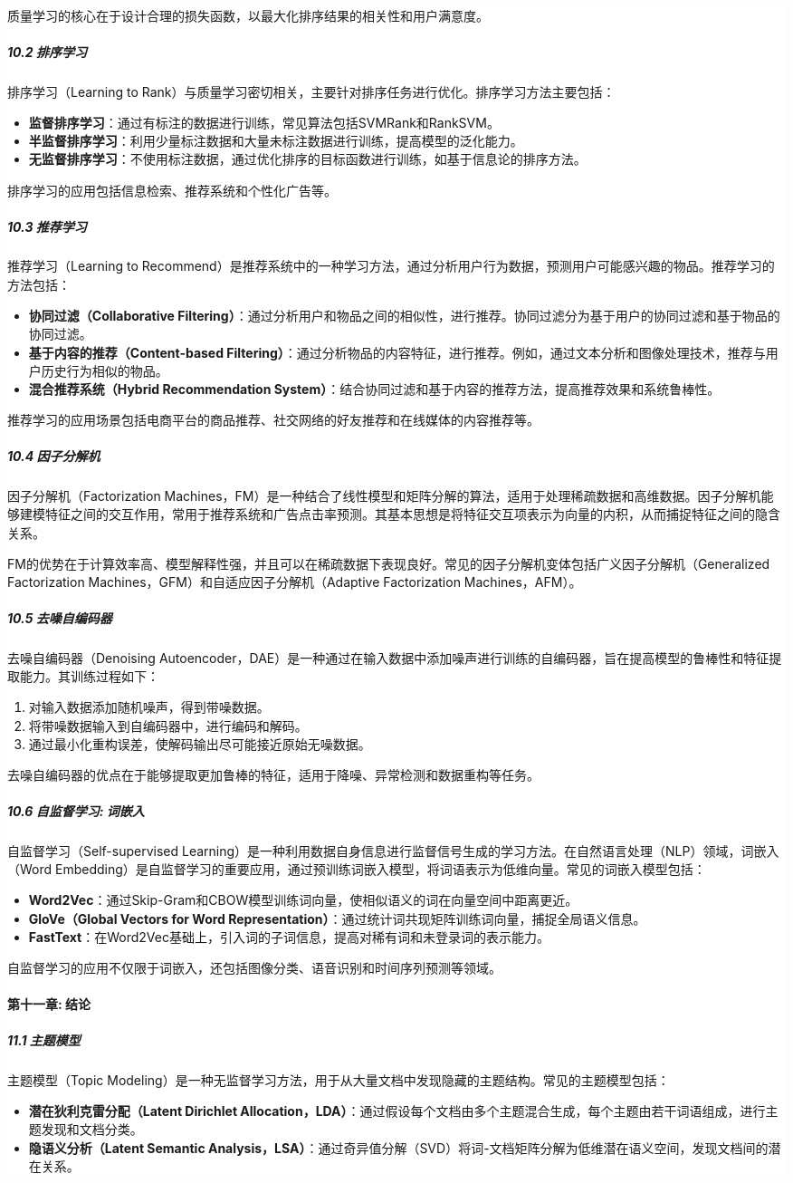 质量学习的核心在于设计合理的损失函数，以最大化排序结果的相关性和用户满意度。

##### 10.2 排序学习

排序学习（Learning to Rank）与质量学习密切相关，主要针对排序任务进行优化。排序学习方法主要包括：

- **监督排序学习**：通过有标注的数据进行训练，常见算法包括SVMRank和RankSVM。
- **半监督排序学习**：利用少量标注数据和大量未标注数据进行训练，提高模型的泛化能力。
- **无监督排序学习**：不使用标注数据，通过优化排序的目标函数进行训练，如基于信息论的排序方法。

排序学习的应用包括信息检索、推荐系统和个性化广告等。

##### 10.3 推荐学习

推荐学习（Learning to Recommend）是推荐系统中的一种学习方法，通过分析用户行为数据，预测用户可能感兴趣的物品。推荐学习的方法包括：

- **协同过滤（Collaborative Filtering）**：通过分析用户和物品之间的相似性，进行推荐。协同过滤分为基于用户的协同过滤和基于物品的协同过滤。
- **基于内容的推荐（Content-based Filtering）**：通过分析物品的内容特征，进行推荐。例如，通过文本分析和图像处理技术，推荐与用户历史行为相似的物品。
- **混合推荐系统（Hybrid Recommendation System）**：结合协同过滤和基于内容的推荐方法，提高推荐效果和系统鲁棒性。

推荐学习的应用场景包括电商平台的商品推荐、社交网络的好友推荐和在线媒体的内容推荐等。

##### 10.4 因子分解机

因子分解机（Factorization Machines，FM）是一种结合了线性模型和矩阵分解的算法，适用于处理稀疏数据和高维数据。因子分解机能够建模特征之间的交互作用，常用于推荐系统和广告点击率预测。其基本思想是将特征交互项表示为向量的内积，从而捕捉特征之间的隐含关系。

FM的优势在于计算效率高、模型解释性强，并且可以在稀疏数据下表现良好。常见的因子分解机变体包括广义因子分解机（Generalized Factorization Machines，GFM）和自适应因子分解机（Adaptive Factorization Machines，AFM）。

##### 10.5 去噪自编码器

去噪自编码器（Denoising Autoencoder，DAE）是一种通过在输入数据中添加噪声进行训练的自编码器，旨在提高模型的鲁棒性和特征提取能力。其训练过程如下：

1. 对输入数据添加随机噪声，得到带噪数据。
2. 将带噪数据输入到自编码器中，进行编码和解码。
3. 通过最小化重构误差，使解码输出尽可能接近原始无噪数据。

去噪自编码器的优点在于能够提取更加鲁棒的特征，适用于降噪、异常检测和数据重构等任务。

##### 10.6 自监督学习: 词嵌入

自监督学习（Self-supervised Learning）是一种利用数据自身信息进行监督信号生成的学习方法。在自然语言处理（NLP）领域，词嵌入（Word Embedding）是自监督学习的重要应用，通过预训练词嵌入模型，将词语表示为低维向量。常见的词嵌入模型包括：

- **Word2Vec**：通过Skip-Gram和CBOW模型训练词向量，使相似语义的词在向量空间中距离更近。
- **GloVe（Global Vectors for Word Representation）**：通过统计词共现矩阵训练词向量，捕捉全局语义信息。
- **FastText**：在Word2Vec基础上，引入词的子词信息，提高对稀有词和未登录词的表示能力。

自监督学习的应用不仅限于词嵌入，还包括图像分类、语音识别和时间序列预测等领域。

#### 第十一章: 结论

##### 11.1 主题模型

主题模型（Topic Modeling）是一种无监督学习方法，用于从大量文档中发现隐藏的主题结构。常见的主题模型包括：

- **潜在狄利克雷分配（Latent Dirichlet Allocation，LDA）**：通过假设每个文档由多个主题混合生成，每个主题由若干词语组成，进行主题发现和文档分类。
- **隐语义分析（Latent Semantic Analysis，LSA）**：通过奇异值分解（SVD）将词-文档矩阵分解为低维潜在语义空间，发现文档间的潜在关系。
